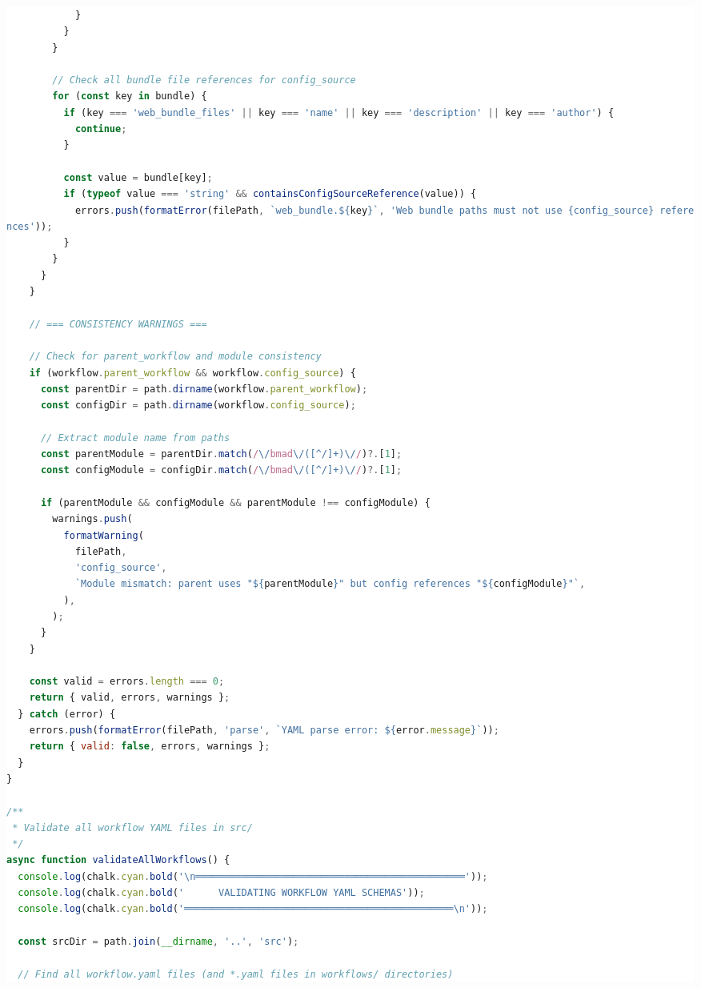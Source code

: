 ```javascript
            }
          }
        }

        // Check all bundle file references for config_source
        for (const key in bundle) {
          if (key === 'web_bundle_files' || key === 'name' || key === 'description' || key === 'author') {
            continue;
          }

          const value = bundle[key];
          if (typeof value === 'string' && containsConfigSourceReference(value)) {
            errors.push(formatError(filePath, `web_bundle.${key}`, 'Web bundle paths must not use {config_source} references'));
          }
        }
      }
    }

    // === CONSISTENCY WARNINGS ===

    // Check for parent_workflow and module consistency
    if (workflow.parent_workflow && workflow.config_source) {
      const parentDir = path.dirname(workflow.parent_workflow);
      const configDir = path.dirname(workflow.config_source);

      // Extract module name from paths
      const parentModule = parentDir.match(/\/bmad\/([^/]+)\//)?.[1];
      const configModule = configDir.match(/\/bmad\/([^/]+)\//)?.[1];

      if (parentModule && configModule && parentModule !== configModule) {
        warnings.push(
          formatWarning(
            filePath,
            'config_source',
            `Module mismatch: parent uses "${parentModule}" but config references "${configModule}"`,
          ),
        );
      }
    }

    const valid = errors.length === 0;
    return { valid, errors, warnings };
  } catch (error) {
    errors.push(formatError(filePath, 'parse', `YAML parse error: ${error.message}`));
    return { valid: false, errors, warnings };
  }
}

/**
 * Validate all workflow YAML files in src/
 */
async function validateAllWorkflows() {
  console.log(chalk.cyan.bold('\n═══════════════════════════════════════════════'));
  console.log(chalk.cyan.bold('      VALIDATING WORKFLOW YAML SCHEMAS'));
  console.log(chalk.cyan.bold('═══════════════════════════════════════════════\n'));

  const srcDir = path.join(__dirname, '..', 'src');

  // Find all workflow.yaml files (and *.yaml files in workflows/ directories)
```